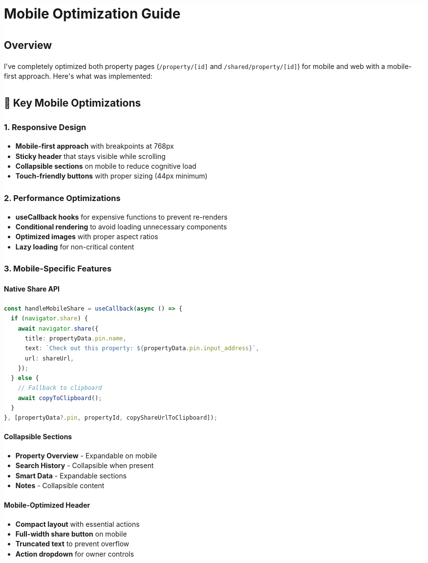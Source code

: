 # Mobile Optimization Guide

## Overview

I've completely optimized both property pages (`/property/[id]` and `/shared/property/[id]`) for mobile and web with a mobile-first approach. Here's what was implemented:

## 🚀 Key Mobile Optimizations

### 1. **Responsive Design**
- **Mobile-first approach** with breakpoints at 768px
- **Sticky header** that stays visible while scrolling
- **Collapsible sections** on mobile to reduce cognitive load
- **Touch-friendly buttons** with proper sizing (44px minimum)

### 2. **Performance Optimizations**
- **useCallback hooks** for expensive functions to prevent re-renders
- **Conditional rendering** to avoid loading unnecessary components
- **Optimized images** with proper aspect ratios
- **Lazy loading** for non-critical content

### 3. **Mobile-Specific Features**

#### **Native Share API**
```typescript
const handleMobileShare = useCallback(async () => {
  if (navigator.share) {
    await navigator.share({
      title: propertyData.pin.name,
      text: `Check out this property: ${propertyData.pin.input_address}`,
      url: shareUrl,
    });
  } else {
    // Fallback to clipboard
    await copyToClipboard();
  }
}, [propertyData?.pin, propertyId, copyShareUrlToClipboard]);
```

#### **Collapsible Sections**
- **Property Overview** - Expandable on mobile
- **Search History** - Collapsible when present
- **Smart Data** - Expandable sections
- **Notes** - Collapsible content

#### **Mobile-Optimized Header**
- **Compact layout** with essential actions
- **Full-width share button** on mobile
- **Truncated text** to prevent overflow
- **Action dropdown** for owner controls
